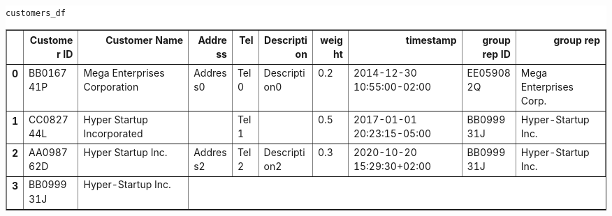     


```python
customers_df
```




<div>
<table border="1" class="dataframe">
  <thead>
    <tr style="text-align: right;">
      <th></th>
      <th>Customer ID</th>
      <th>Customer Name</th>
      <th>Address</th>
      <th>Tel</th>
      <th>Description</th>
      <th>weight</th>
      <th>timestamp</th>
      <th>group rep ID</th>
      <th>group rep</th>
    </tr>
  </thead>
  <tbody>
    <tr>
      <th>0</th>
      <td>BB016741P</td>
      <td>Mega Enterprises Corporation</td>
      <td>Address0</td>
      <td>Tel0</td>
      <td>Description0</td>
      <td>0.2</td>
      <td>2014-12-30 10:55:00-02:00</td>
      <td>EE059082Q</td>
      <td>Mega Enterprises Corp.</td>
    </tr>
    <tr>
      <th>1</th>
      <td>CC082744L</td>
      <td>Hyper Startup Incorporated</td>
      <td></td>
      <td>Tel1</td>
      <td></td>
      <td>0.5</td>
      <td>2017-01-01 20:23:15-05:00</td>
      <td>BB099931J</td>
      <td>Hyper-Startup Inc.</td>
    </tr>
    <tr>
      <th>2</th>
      <td>AA098762D</td>
      <td>Hyper Startup Inc.</td>
      <td>Address2</td>
      <td>Tel2</td>
      <td>Description2</td>
      <td>0.3</td>
      <td>2020-10-20 15:29:30+02:00</td>
      <td>BB099931J</td>
      <td>Hyper-Startup Inc.</td>
    </tr>
    <tr>
      <th>3</th>
      <td>BB099931J</td>
      <td>Hyper-Startup Inc.</td>